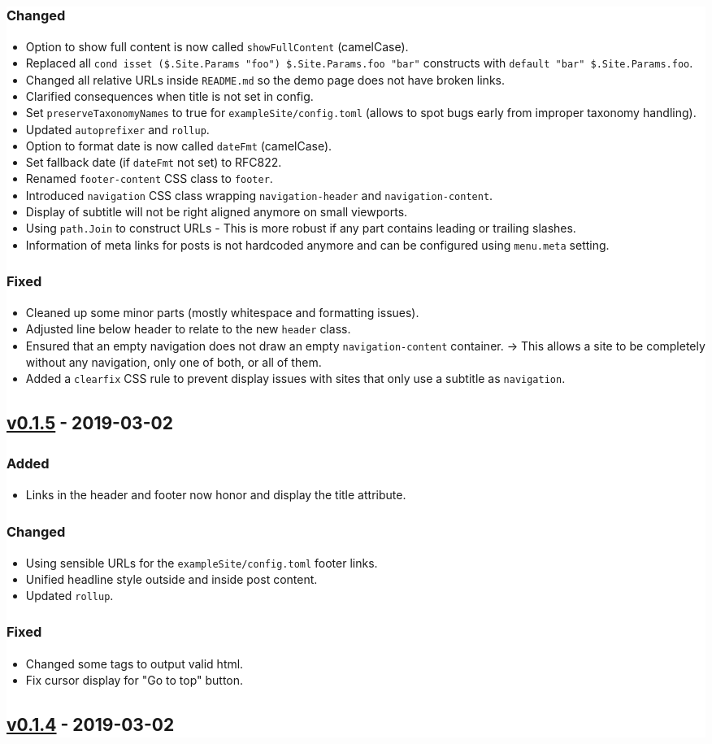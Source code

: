 ### Changed

- Option to show full content is now called `showFullContent` (camelCase).
- Replaced all `cond isset ($.Site.Params "foo") $.Site.Params.foo "bar"`
  constructs with `default "bar" $.Site.Params.foo`.
- Changed all relative URLs inside `README.md` so the demo page does
  not have broken links.
- Clarified consequences when title is not set in config.
- Set `preserveTaxonomyNames` to true for `exampleSite/config.toml`
  (allows to spot bugs early from improper taxonomy handling).
- Updated `autoprefixer` and `rollup`.
- Option to format date is now called `dateFmt` (camelCase).
- Set fallback date (if `dateFmt` not set) to RFC822.
- Renamed `footer-content` CSS class to `footer`.
- Introduced `navigation` CSS class wrapping `navigation-header` and
  `navigation-content`.
- Display of subtitle will not be right aligned anymore on small viewports.
- Using `path.Join` to construct URLs - This is more robust if any part
  contains leading or trailing slashes.
- Information of meta links for posts is not hardcoded anymore and can be
  configured using `menu.meta` setting.

### Fixed

- Cleaned up some minor parts (mostly whitespace and formatting issues).
- Adjusted line below header to relate to the new `header` class.
- Ensured that an empty navigation does not draw an empty
  `navigation-content` container.
  &rarr; This allows a site to be completely without any navigation, only one
  of both, or all of them.
- Added a `clearfix` CSS rule to prevent display issues with sites that only
  use a subtitle as `navigation`.

## [v0.1.5] - 2019-03-02

### Added

- Links in the header and footer now honor and display the title attribute.

### Changed

- Using sensible URLs for the `exampleSite/config.toml` footer links.
- Unified headline style outside and inside post content.
- Updated `rollup`.

### Fixed

- Changed some tags to output valid html.
- Fix cursor display for "Go to top" button.

## [v0.1.4] - 2019-03-02


[Unreleased]:   https://github.com/spookey/slick/compare/v0.4.6...HEAD
[v0.4.6]:       https://github.com/spookey/slick/compare/v0.4.5...v0.4.6
[v0.4.5]:       https://github.com/spookey/slick/compare/v0.4.4...v0.4.5
[v0.4.4]:       https://github.com/spookey/slick/compare/v0.4.3...v0.4.4
[v0.4.3]:       https://github.com/spookey/slick/compare/v0.4.2...v0.4.3
[v0.4.2]:       https://github.com/spookey/slick/compare/v0.4.1...v0.4.2
[v0.4.1]:       https://github.com/spookey/slick/compare/v0.4.0...v0.4.1
[v0.4.0]:       https://github.com/spookey/slick/compare/v0.3.9...v0.4.0
[v0.3.9]:       https://github.com/spookey/slick/compare/v0.3.8...v0.3.9
[v0.3.8]:       https://github.com/spookey/slick/compare/v0.3.7...v0.3.8
[v0.3.7]:       https://github.com/spookey/slick/compare/v0.3.6...v0.3.7
[v0.3.6]:       https://github.com/spookey/slick/compare/v0.3.5...v0.3.6
[v0.3.5]:       https://github.com/spookey/slick/compare/v0.3.4...v0.3.5
[v0.3.4]:       https://github.com/spookey/slick/compare/v0.3.3...v0.3.4
[v0.3.3]:       https://github.com/spookey/slick/compare/v0.3.2...v0.3.3
[v0.3.2]:       https://github.com/spookey/slick/compare/v0.3.1...v0.3.2
[v0.3.1]:       https://github.com/spookey/slick/compare/v0.3.0...v0.3.1
[v0.3.0]:       https://github.com/spookey/slick/compare/v0.2.2...v0.3.0
[v0.2.2]:       https://github.com/spookey/slick/compare/v0.2.1...v0.2.2
[v0.2.1]:       https://github.com/spookey/slick/compare/v0.2.0...v0.2.1
[v0.2.0]:       https://github.com/spookey/slick/compare/v0.1.5...v0.2.0
[v0.1.5]:       https://github.com/spookey/slick/compare/v0.1.4...v0.1.5
[v0.1.4]:       https://github.com/spookey/slick/compare/v0.1.3...v0.1.4
[v0.1.3]:       https://github.com/spookey/slick/compare/v0.1.2...v0.1.3
[v0.1.2]:       https://github.com/spookey/slick/compare/v0.1.1...v0.1.2
[v0.1.1]:       https://github.com/spookey/slick/compare/v0.1.0...v0.1.1
[v0.1.0]:       https://github.com/spookey/slick/compare/6bfdc70...v0.1.0
[Pre-Fork]:     https://github.com/spookey/slick/compare/3411e81...6bfdc70